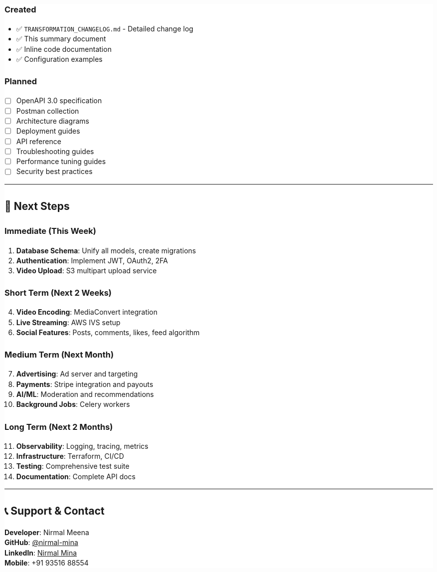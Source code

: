 ### Created
- ✅ `TRANSFORMATION_CHANGELOG.md` - Detailed change log
- ✅ This summary document
- ✅ Inline code documentation
- ✅ Configuration examples

### Planned
- [ ] OpenAPI 3.0 specification
- [ ] Postman collection
- [ ] Architecture diagrams
- [ ] Deployment guides
- [ ] API reference
- [ ] Troubleshooting guides
- [ ] Performance tuning guides
- [ ] Security best practices

---

## 🤝 Next Steps

### Immediate (This Week)
1. **Database Schema**: Unify all models, create migrations
2. **Authentication**: Implement JWT, OAuth2, 2FA
3. **Video Upload**: S3 multipart upload service

### Short Term (Next 2 Weeks)
4. **Video Encoding**: MediaConvert integration
5. **Live Streaming**: AWS IVS setup
6. **Social Features**: Posts, comments, likes, feed algorithm

### Medium Term (Next Month)
7. **Advertising**: Ad server and targeting
8. **Payments**: Stripe integration and payouts
9. **AI/ML**: Moderation and recommendations
10. **Background Jobs**: Celery workers

### Long Term (Next 2 Months)
11. **Observability**: Logging, tracing, metrics
12. **Infrastructure**: Terraform, CI/CD
13. **Testing**: Comprehensive test suite
14. **Documentation**: Complete API docs

---

## 📞 Support & Contact

**Developer**: Nirmal Meena  
**GitHub**: [@nirmal-mina](https://github.com/nirmal-mina)  
**LinkedIn**: [Nirmal Mina](https://www.linkedin.com/in/nirmal-mina-4b0b951b2)  
**Mobile**: +91 93516 88554
